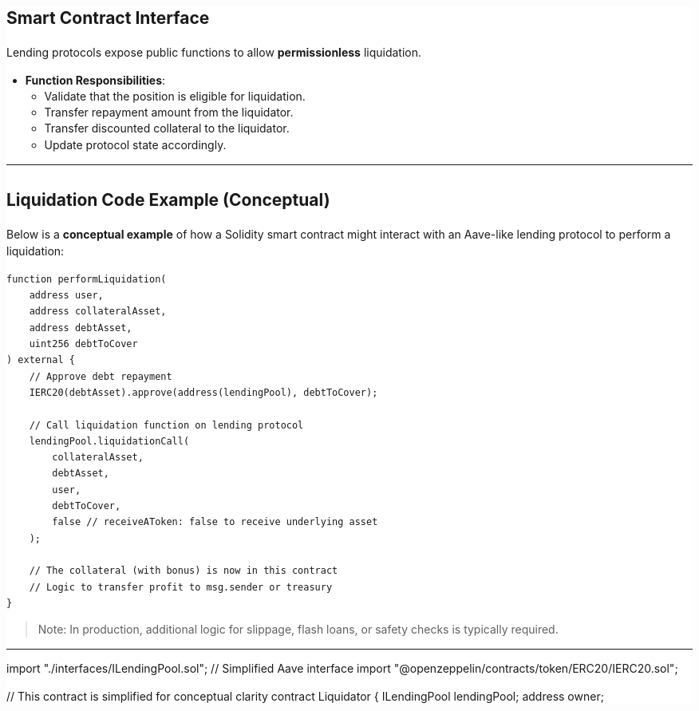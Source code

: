 
## Smart Contract Interface

Lending protocols expose public functions to allow **permissionless** liquidation.

- **Function Responsibilities**:
  - Validate that the position is eligible for liquidation.
  - Transfer repayment amount from the liquidator.
  - Transfer discounted collateral to the liquidator.
  - Update protocol state accordingly.

---

## Liquidation Code Example (Conceptual)

Below is a **conceptual example** of how a Solidity smart contract might interact with an Aave-like lending protocol to perform a liquidation:

```
function performLiquidation(
    address user,
    address collateralAsset,
    address debtAsset,
    uint256 debtToCover
) external {
    // Approve debt repayment
    IERC20(debtAsset).approve(address(lendingPool), debtToCover);

    // Call liquidation function on lending protocol
    lendingPool.liquidationCall(
        collateralAsset,
        debtAsset,
        user,
        debtToCover,
        false // receiveAToken: false to receive underlying asset
    );

    // The collateral (with bonus) is now in this contract
    // Logic to transfer profit to msg.sender or treasury
}
```

> Note: In production, additional logic for slippage, flash loans, or safety checks is typically required.

---



import "./interfaces/ILendingPool.sol"; // Simplified Aave interface
import "@openzeppelin/contracts/token/ERC20/IERC20.sol";

// This contract is simplified for conceptual clarity
contract Liquidator {
    ILendingPool lendingPool;
    address owner;
